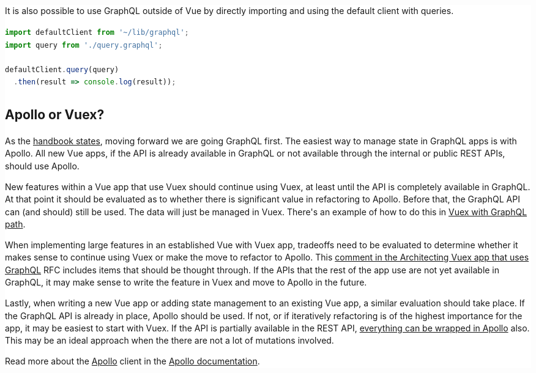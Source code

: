 It is also possible to use GraphQL outside of Vue by directly importing
and using the default client with queries.

```javascript
import defaultClient from '~/lib/graphql';
import query from './query.graphql';

defaultClient.query(query)
  .then(result => console.log(result));
```

## Apollo or Vuex?

As the [handbook states](https://about.gitlab.com/handbook/engineering/#graphql-first),
moving forward we are going GraphQL first. The easiest way to manage state in GraphQL apps is
with Apollo. All new Vue apps, if the API is already available in GraphQL or not available through
the internal or public REST APIs, should use Apollo.

New features within a Vue app that use Vuex should continue using Vuex,
at least until the API is completely available in GraphQL. At that point it should be evaluated as
to whether there is significant value in refactoring to Apollo.
Before that, the GraphQL API can (and should) still be used. The data will just be managed in Vuex.
There's an example of how to do this in [Vuex with GraphQL path](https://gitlab.com/ntepluhina/vuex-to-apollo/blob/master/README.md#vuex-with-graphql-path).

When implementing large features in an established Vue with Vuex app,
tradeoffs need to be evaluated to determine whether it makes sense to continue using Vuex or make
the move to refactor to Apollo. This [comment in the Architecting Vuex app that uses GraphQL](https://gitlab.com/gitlab-org/frontend/rfcs/issues/7#note_259235376)
RFC includes items that should be thought through.
If the APIs that the rest of the app use are not yet available in GraphQL,
it may make sense to write the feature in Vuex and move to Apollo in the future.

Lastly, when writing a new Vue app or adding state management to an existing Vue app,
a similar evaluation should take place. If the GraphQL API is already in place,
Apollo should be used. If not, or if iteratively refactoring is of the highest importance for the
app, it may be easiest to start with Vuex. If the API is partially available in the REST API,
[everything can be wrapped in Apollo](https://gitlab.com/ntepluhina/vuex-to-apollo/blob/master/README.md#wrapping-everything-with-apollo-client)
also. This may be an ideal approach when the there are not a lot of mutations involved.

Read more about the [Apollo] client in the [Apollo documentation](https://www.apollographql.com/docs/tutorial/client/).

[Apollo]: https://www.apollographql.com/
[vue-apollo]: https://github.com/Akryum/vue-apollo/
[feature-flags]: ../feature_flags.md
[default-client]: https://gitlab.com/gitlab-org/gitlab/blob/master/app/assets/javascripts/lib/graphql.js
[vue-test-utils]: https://vue-test-utils.vuejs.org/
[apollo-link-state]: https://www.apollographql.com/docs/link/links/state.html
